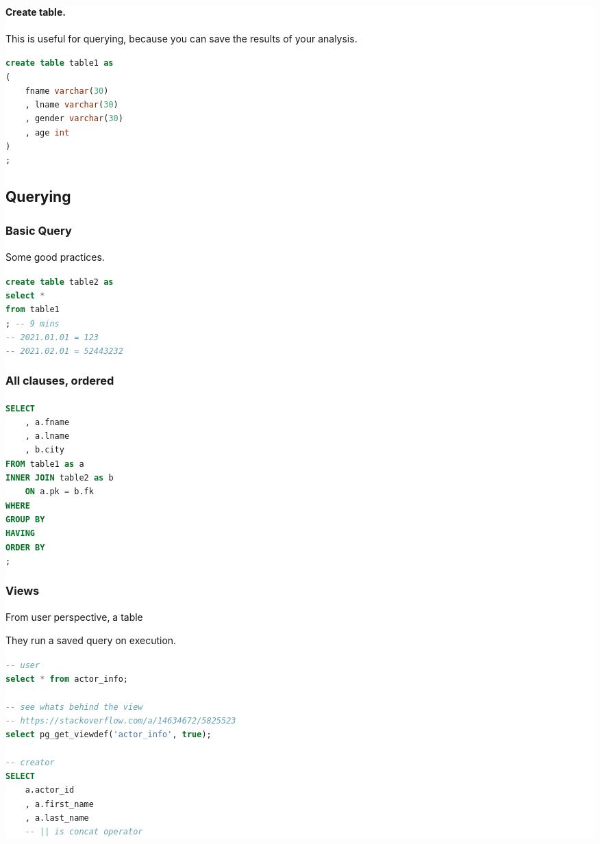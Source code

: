 #### Create table.

This is useful for querying, because you can save the results of your analysis.

```sql
create table table1 as 
(
    fname varchar(30)
    , lname varchar(30)
    , gender varchar(30)
    , age int
)
;
```

## Querying

### Basic Query

Some good practices.

```sql
create table table2 as 
select * 
from table1
; -- 9 mins
-- 2021.01.01 = 123
-- 2021.02.01 = 52443232
```

### All clauses, ordered

```sql
SELECT 
	, a.fname
	, a.lname
	, b.city
FROM table1 as a
INNER JOIN table2 as b 
	ON a.pk = b.fk
WHERE 
GROUP BY 
HAVING 
ORDER BY
;
```

### Views

From user perspective, a table

They run a saved query on execution.

```sql
-- user
select * from actor_info;

-- see whats behind the view
-- https://stackoverflow.com/a/14634672/5825523
select pg_get_viewdef('actor_info', true);

-- creator
SELECT 
	a.actor_id
	, a.first_name
	, a.last_name
	-- || is concat operator
```